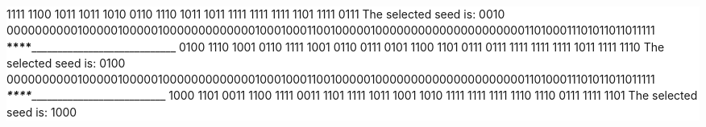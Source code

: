 1111
1100
1011
1011
1010
0110
1110
1011
1011
1111
1111
1111
1101
1111
0111
The selected seed is: 0010
0000000000100000100000100000000000001000100011001000001000000000000000000000110100011101011011011111
__________________________________****______________________________________________________________
0100
1110
1001
0110
1111
1001
0110
0111
0101
1100
1101
0111
0111
1111
1111
1111
1011
1111
1110
The selected seed is: 0100
0000000000100000100000100000000000001000100011001000001000000000000000000000110100011101011011011111
___________________________________****_____________________________________________________________
1000
1101
0011
1100
1111
0011
1101
1111
1011
1001
1010
1111
1111
1111
1110
1110
0111
1111
1101
The selected seed is: 1000